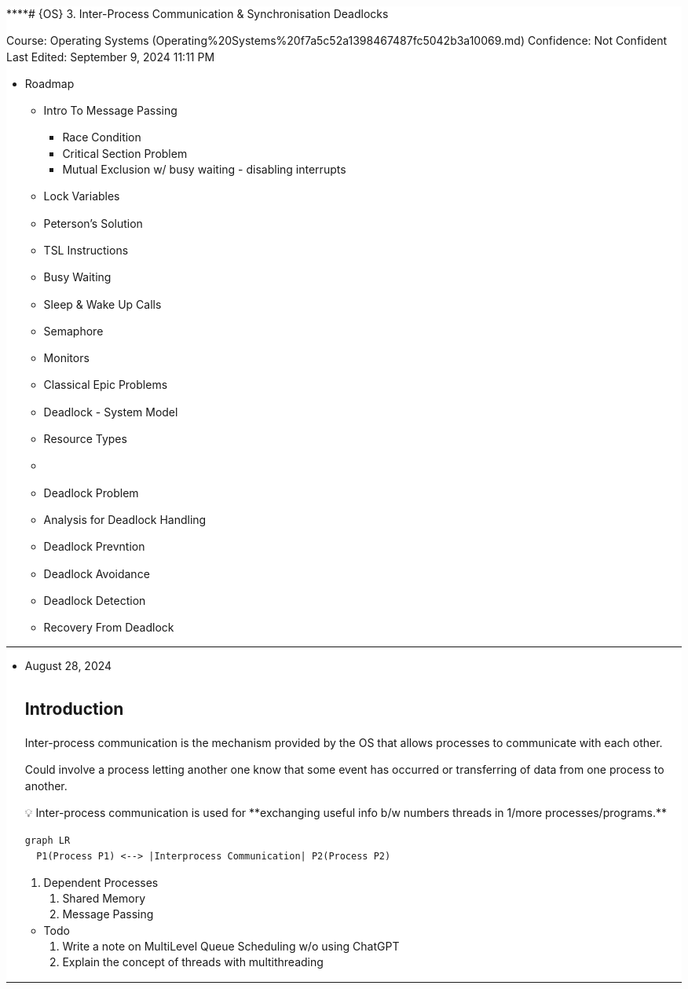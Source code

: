 ****# {OS} 3. Inter-Process Communication & Synchronisation Deadlocks

Course: Operating Systems (Operating%20Systems%20f7a5c52a1398467487fc5042b3a10069.md)
Confidence: Not Confident
Last Edited: September 9, 2024 11:11 PM

- Roadmap
    - Intro To Message Passing
        - Race Condition
        - Critical Section Problem
        - Mutual Exclusion w/ busy waiting - disabling interrupts
    - Lock Variables
    - Peterson’s Solution
    - TSL Instructions
    - Busy Waiting
    - Sleep & Wake Up Calls
    - Semaphore
    - Monitors
    - Classical Epic Problems
    - Deadlock - System Model
    - Resource Types
    - 
    
    - Deadlock Problem
    
    - Analysis for Deadlock Handling
    
    - Deadlock Prevntion
    
    - Deadlock Avoidance
    - Deadlock Detection
    - Recovery From Deadlock

---

- August 28, 2024
    
    ## Introduction
    
    Inter-process communication is the mechanism provided by the OS that allows processes to communicate with each other.
    
    Could involve a process letting another one know that some event has occurred or transferring of data from one process to another.
    
    <aside>
    💡 Inter-process communication is used for **exchanging useful info b/w numbers threads in 1/more processes/programs.**
    
    </aside>
    
    ```mermaid
    graph LR
      P1(Process P1) <--> |Interprocess Communication| P2(Process P2)
    ```
    
    1. Dependent Processes
        1. Shared Memory
        2. Message Passing
    - Todo
        1. Write a note on MultiLevel Queue Scheduling w/o using ChatGPT
        2. Explain the concept of threads with multithreading

---